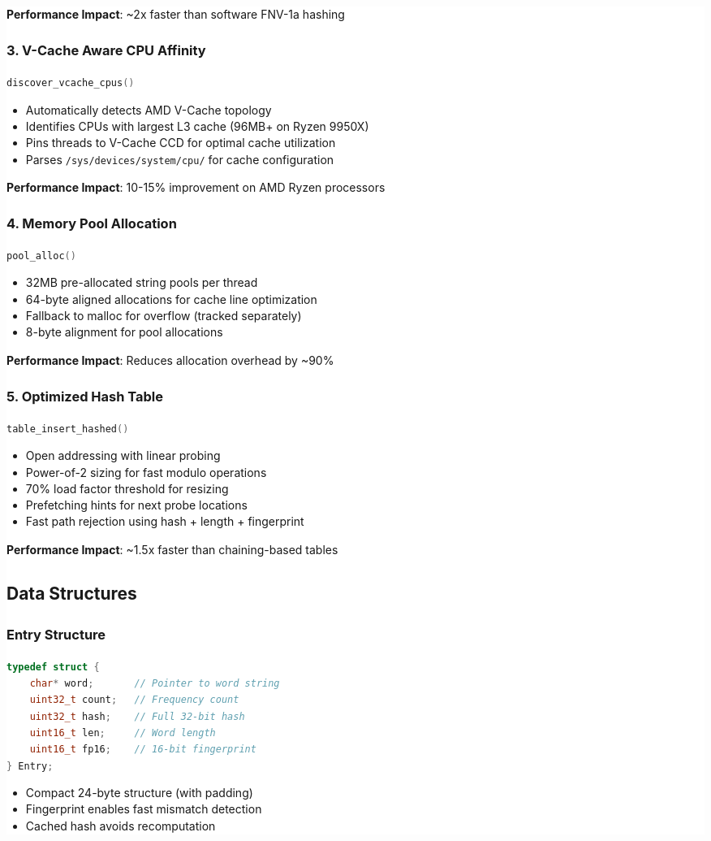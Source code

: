 **Performance Impact**: ~2x faster than software FNV-1a hashing

### 3. V-Cache Aware CPU Affinity

```c
discover_vcache_cpus()
```
- Automatically detects AMD V-Cache topology
- Identifies CPUs with largest L3 cache (96MB+ on Ryzen 9950X)
- Pins threads to V-Cache CCD for optimal cache utilization
- Parses `/sys/devices/system/cpu/` for cache configuration

**Performance Impact**: 10-15% improvement on AMD Ryzen processors

### 4. Memory Pool Allocation

```c
pool_alloc()
```
- 32MB pre-allocated string pools per thread
- 64-byte aligned allocations for cache line optimization
- Fallback to malloc for overflow (tracked separately)
- 8-byte alignment for pool allocations

**Performance Impact**: Reduces allocation overhead by ~90%

### 5. Optimized Hash Table

```c
table_insert_hashed()
```
- Open addressing with linear probing
- Power-of-2 sizing for fast modulo operations
- 70% load factor threshold for resizing
- Prefetching hints for next probe locations
- Fast path rejection using hash + length + fingerprint

**Performance Impact**: ~1.5x faster than chaining-based tables

## Data Structures

### Entry Structure
```c
typedef struct {
    char* word;       // Pointer to word string
    uint32_t count;   // Frequency count
    uint32_t hash;    // Full 32-bit hash
    uint16_t len;     // Word length
    uint16_t fp16;    // 16-bit fingerprint
} Entry;
```
- Compact 24-byte structure (with padding)
- Fingerprint enables fast mismatch detection
- Cached hash avoids recomputation
